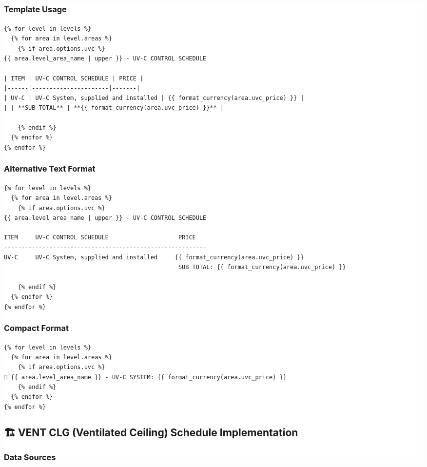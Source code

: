 ### Template Usage

```jinja2
{% for level in levels %}
  {% for area in level.areas %}
    {% if area.options.uvc %}
{{ area.level_area_name | upper }} - UV-C CONTROL SCHEDULE

| ITEM | UV-C CONTROL SCHEDULE | PRICE |
|------|----------------------|-------|
| UV-C | UV-C System, supplied and installed | {{ format_currency(area.uvc_price) }} |
| | **SUB TOTAL** | **{{ format_currency(area.uvc_price) }}** |

    {% endif %}
  {% endfor %}
{% endfor %}
```

### Alternative Text Format

```jinja2
{% for level in levels %}
  {% for area in level.areas %}
    {% if area.options.uvc %}
{{ area.level_area_name | upper }} - UV-C CONTROL SCHEDULE

ITEM     UV-C CONTROL SCHEDULE                    PRICE
----------------------------------------------------------
UV-C     UV-C System, supplied and installed     {{ format_currency(area.uvc_price) }}
                                                  SUB TOTAL: {{ format_currency(area.uvc_price) }}

    {% endif %}
  {% endfor %}
{% endfor %}
```

### Compact Format

```jinja2
{% for level in levels %}
  {% for area in level.areas %}
    {% if area.options.uvc %}
🔬 {{ area.level_area_name }} - UV-C SYSTEM: {{ format_currency(area.uvc_price) }}
    {% endif %}
  {% endfor %}
{% endfor %}
```

## 🏗️ VENT CLG (Ventilated Ceiling) Schedule Implementation

### Data Sources
